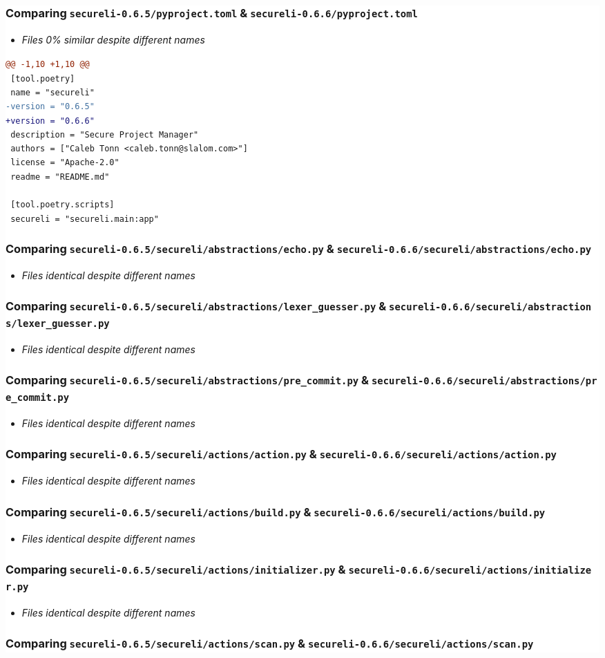 ### Comparing `secureli-0.6.5/pyproject.toml` & `secureli-0.6.6/pyproject.toml`

 * *Files 0% similar despite different names*

```diff
@@ -1,10 +1,10 @@
 [tool.poetry]
 name = "secureli"
-version = "0.6.5"
+version = "0.6.6"
 description = "Secure Project Manager"
 authors = ["Caleb Tonn <caleb.tonn@slalom.com>"]
 license = "Apache-2.0"
 readme = "README.md"
 
 [tool.poetry.scripts]
 secureli = "secureli.main:app"
```

### Comparing `secureli-0.6.5/secureli/abstractions/echo.py` & `secureli-0.6.6/secureli/abstractions/echo.py`

 * *Files identical despite different names*

### Comparing `secureli-0.6.5/secureli/abstractions/lexer_guesser.py` & `secureli-0.6.6/secureli/abstractions/lexer_guesser.py`

 * *Files identical despite different names*

### Comparing `secureli-0.6.5/secureli/abstractions/pre_commit.py` & `secureli-0.6.6/secureli/abstractions/pre_commit.py`

 * *Files identical despite different names*

### Comparing `secureli-0.6.5/secureli/actions/action.py` & `secureli-0.6.6/secureli/actions/action.py`

 * *Files identical despite different names*

### Comparing `secureli-0.6.5/secureli/actions/build.py` & `secureli-0.6.6/secureli/actions/build.py`

 * *Files identical despite different names*

### Comparing `secureli-0.6.5/secureli/actions/initializer.py` & `secureli-0.6.6/secureli/actions/initializer.py`

 * *Files identical despite different names*

### Comparing `secureli-0.6.5/secureli/actions/scan.py` & `secureli-0.6.6/secureli/actions/scan.py`

